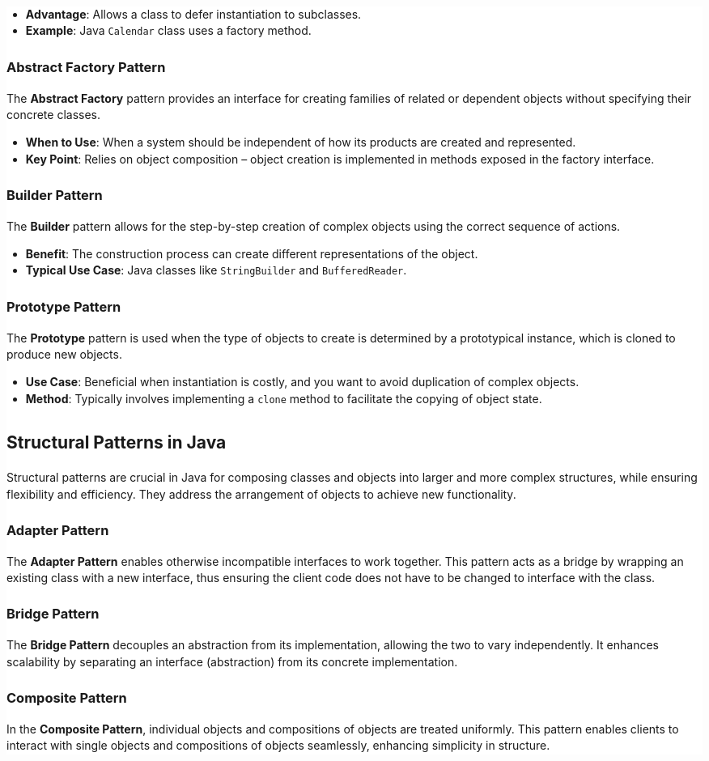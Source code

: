 *   **Advantage**: Allows a class to defer instantiation to subclasses.
*   **Example**: Java `Calendar` class uses a factory method.

### Abstract Factory Pattern

The **Abstract Factory** pattern provides an interface for creating families of related or dependent objects without specifying their concrete classes.

*   **When to Use**: When a system should be independent of how its products are created and represented.
*   **Key Point**: Relies on object composition – object creation is implemented in methods exposed in the factory interface.

### Builder Pattern

The **Builder** pattern allows for the step-by-step creation of complex objects using the correct sequence of actions.

*   **Benefit**: The construction process can create different representations of the object.
*   **Typical Use Case**: Java classes like `StringBuilder` and `BufferedReader`.

### Prototype Pattern

The **Prototype** pattern is used when the type of objects to create is determined by a prototypical instance, which is cloned to produce new objects.

*   **Use Case**: Beneficial when instantiation is costly, and you want to avoid duplication of complex objects.
*   **Method**: Typically involves implementing a `clone` method to facilitate the copying of object state.

Structural Patterns in Java
---------------------------

Structural patterns are crucial in Java for composing classes and objects into larger and more complex structures, while ensuring flexibility and efficiency. They address the arrangement of objects to achieve new functionality.

### Adapter Pattern

The **Adapter Pattern** enables otherwise incompatible interfaces to work together. This pattern acts as a bridge by wrapping an existing class with a new interface, thus ensuring the client code does not have to be changed to interface with the class.

### Bridge Pattern

The **Bridge Pattern** decouples an abstraction from its implementation, allowing the two to vary independently. It enhances scalability by separating an interface (abstraction) from its concrete implementation.

### Composite Pattern

In the **Composite Pattern**, individual objects and compositions of objects are treated uniformly. This pattern enables clients to interact with single objects and compositions of objects seamlessly, enhancing simplicity in structure.
